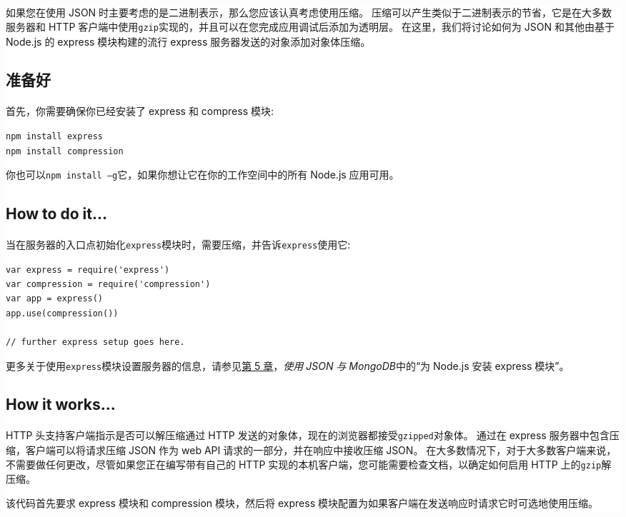 如果您在使用 JSON 时主要考虑的是二进制表示，那么您应该认真考虑使用压缩。 压缩可以产生类似于二进制表示的节省，它是在大多数服务器和 HTTP 客户端中使用`gzip`实现的，并且可以在您完成应用调试后添加为透明层。 在这里，我们将讨论如何为 JSON 和其他由基于 Node.js 的 express 模块构建的流行 express 服务器发送的对象添加对象体压缩。

## 准备好

首先，你需要确保你已经安装了 express 和 compress 模块:

```
npm install express
npm install compression

```

你也可以`npm install –g`它，如果你想让它在你的工作空间中的所有 Node.js 应用可用。

## How to do it…

当在服务器的入口点初始化`express`模块时，需要压缩，并告诉`express`使用它:

```
var express = require('express')
var compression = require('compression')
var app = express()
app.use(compression())

// further express setup goes here.
```

更多关于使用`express`模块设置服务器的信息，请参见[第 5 章](05.html "Chapter 5. Using JSON with MongoDB")，*使用 JSON 与 MongoDB*中的“为 Node.js 安装 express 模块”。

## How it works…

HTTP 头支持客户端指示是否可以解压缩通过 HTTP 发送的对象体，现在的浏览器都接受`gzipped`对象体。 通过在 express 服务器中包含压缩，客户端可以将请求压缩 JSON 作为 web API 请求的一部分，并在响应中接收压缩 JSON。 在大多数情况下，对于大多数客户端来说，不需要做任何更改，尽管如果您正在编写带有自己的 HTTP 实现的本机客户端，您可能需要检查文档，以确定如何启用 HTTP 上的`gzip`解压缩。

该代码首先要求 express 模块和 compression 模块，然后将 express 模块配置为如果客户端在发送响应时请求它时可选地使用压缩。